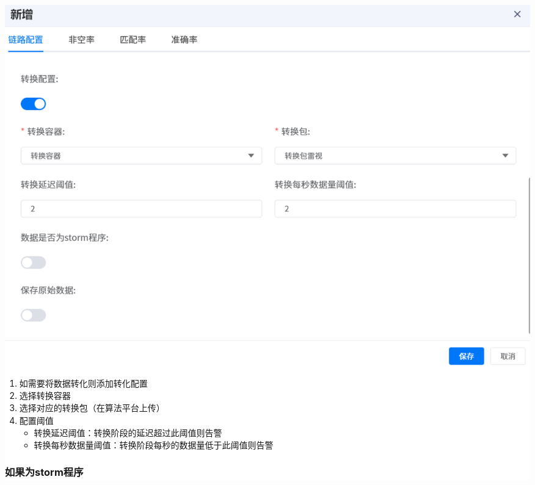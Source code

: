 ![转换配置](../img/data_exchange/trans_config.png)

1. 如需要将数据转化则添加转化配置
2. 选择转换容器
3. 选择对应的转换包（在算法平台上传）
4. 配置阈值
   + 转换延迟阈值：转换阶段的延迟超过此阈值则告警
   + 转换每秒数据量阈值：转换阶段每秒的数据量低于此阈值则告警

### 如果为storm程序
